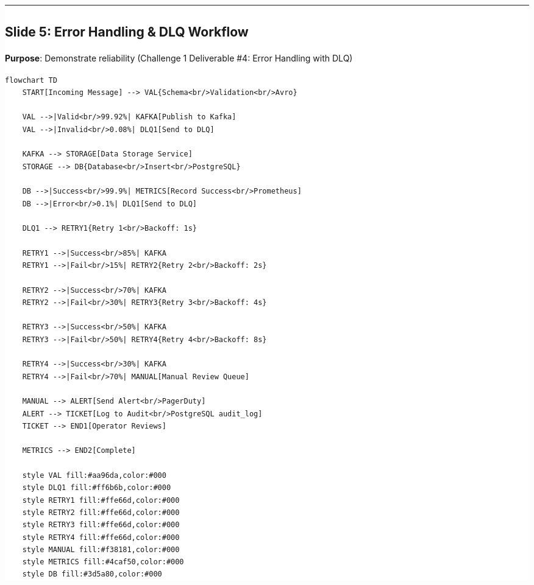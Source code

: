 
---

## Slide 5: Error Handling & DLQ Workflow
<a id="slide-5-error-handling-dlq-workflow"></a>

**Purpose**: Demonstrate reliability (Challenge 1 Deliverable #4: Error Handling with DLQ)

```mermaid
flowchart TD
    START[Incoming Message] --> VAL{Schema<br/>Validation<br/>Avro}

    VAL -->|Valid<br/>99.92%| KAFKA[Publish to Kafka]
    VAL -->|Invalid<br/>0.08%| DLQ1[Send to DLQ]

    KAFKA --> STORAGE[Data Storage Service]
    STORAGE --> DB{Database<br/>Insert<br/>PostgreSQL}

    DB -->|Success<br/>99.9%| METRICS[Record Success<br/>Prometheus]
    DB -->|Error<br/>0.1%| DLQ1[Send to DLQ]

    DLQ1 --> RETRY1{Retry 1<br/>Backoff: 1s}

    RETRY1 -->|Success<br/>85%| KAFKA
    RETRY1 -->|Fail<br/>15%| RETRY2{Retry 2<br/>Backoff: 2s}

    RETRY2 -->|Success<br/>70%| KAFKA
    RETRY2 -->|Fail<br/>30%| RETRY3{Retry 3<br/>Backoff: 4s}

    RETRY3 -->|Success<br/>50%| KAFKA
    RETRY3 -->|Fail<br/>50%| RETRY4{Retry 4<br/>Backoff: 8s}

    RETRY4 -->|Success<br/>30%| KAFKA
    RETRY4 -->|Fail<br/>70%| MANUAL[Manual Review Queue]

    MANUAL --> ALERT[Send Alert<br/>PagerDuty]
    ALERT --> TICKET[Log to Audit<br/>PostgreSQL audit_log]
    TICKET --> END1[Operator Reviews]

    METRICS --> END2[Complete]

    style VAL fill:#aa96da,color:#000
    style DLQ1 fill:#ff6b6b,color:#000
    style RETRY1 fill:#ffe66d,color:#000
    style RETRY2 fill:#ffe66d,color:#000
    style RETRY3 fill:#ffe66d,color:#000
    style RETRY4 fill:#ffe66d,color:#000
    style MANUAL fill:#f38181,color:#000
    style METRICS fill:#4caf50,color:#000
    style DB fill:#3d5a80,color:#000
```
